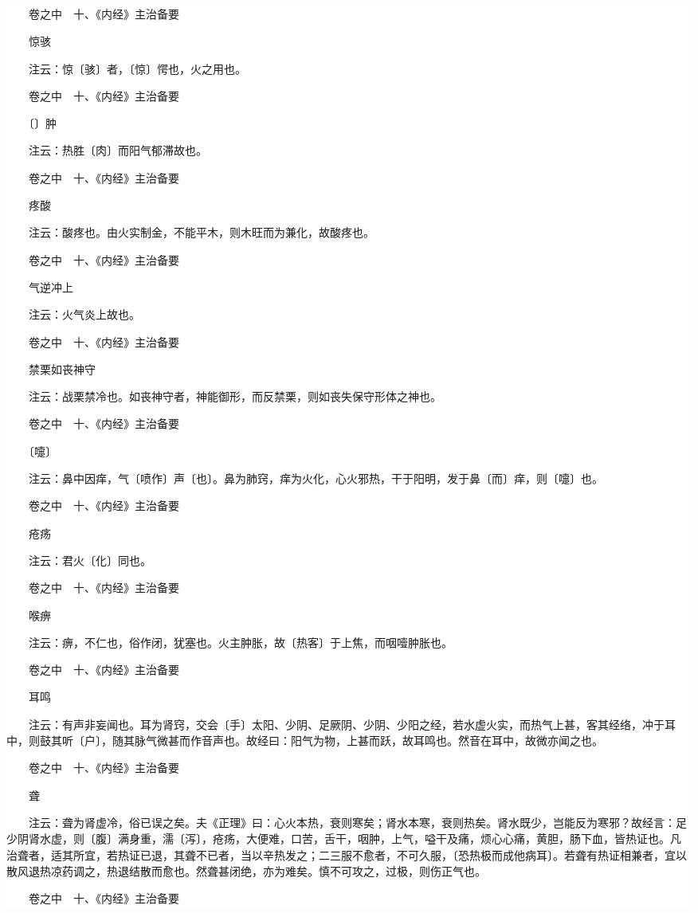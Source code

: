 　　卷之中　十、《内经》主治备要

　　惊骇

　　注云：惊〔骇〕者，〔惊〕愕也，火之用也。

　　卷之中　十、《内经》主治备要

　　〔〕肿

　　注云：热胜〔肉〕而阳气郁滞故也。

　　卷之中　十、《内经》主治备要

　　疼酸

　　注云：酸疼也。由火实制金，不能平木，则木旺而为兼化，故酸疼也。

　　卷之中　十、《内经》主治备要

　　气逆冲上

　　注云：火气炎上故也。

　　卷之中　十、《内经》主治备要

　　禁栗如丧神守

　　注云：战栗禁冷也。如丧神守者，神能御形，而反禁栗，则如丧失保守形体之神也。

　　卷之中　十、《内经》主治备要

　　〔嚏〕

　　注云：鼻中因痒，气〔喷作〕声〔也〕。鼻为肺窍，痒为火化，心火邪热，干于阳明，发于鼻〔而〕痒，则〔嚏〕也。

　　卷之中　十、《内经》主治备要

　　疮疡

　　注云：君火〔化〕同也。

　　卷之中　十、《内经》主治备要

　　喉痹

　　注云：痹，不仁也，俗作闭，犹塞也。火主肿胀，故〔热客〕于上焦，而咽噎肿胀也。

　　卷之中　十、《内经》主治备要

　　耳鸣

　　注云：有声非妄闻也。耳为肾窍，交会〔手〕太阳、少阴、足厥阴、少阴、少阳之经，若水虚火实，而热气上甚，客其经络，冲于耳中，则鼓其听〔户〕，随其脉气微甚而作音声也。故经曰：阳气为物，上甚而跃，故耳鸣也。然音在耳中，故微亦闻之也。

　　卷之中　十、《内经》主治备要

　　聋

　　注云：聋为肾虚冷，俗已误之矣。夫《正理》曰：心火本热，衰则寒矣；肾水本寒，衰则热矣。肾水既少，岂能反为寒邪？故经言：足少阴肾水虚，则〔腹〕满身重，濡〔泻〕，疮疡，大便难，口苦，舌干，咽肿，上气，嗌干及痛，烦心心痛，黄胆，肠下血，皆热证也。凡治聋者，适其所宜，若热证已退，其聋不已者，当以辛热发之；二三服不愈者，不可久服，〔恐热极而成他病耳〕。若聋有热证相兼者，宜以散风退热凉药调之，热退结散而愈也。然聋甚闭绝，亦为难矣。慎不可攻之，过极，则伤正气也。

　　卷之中　十、《内经》主治备要
